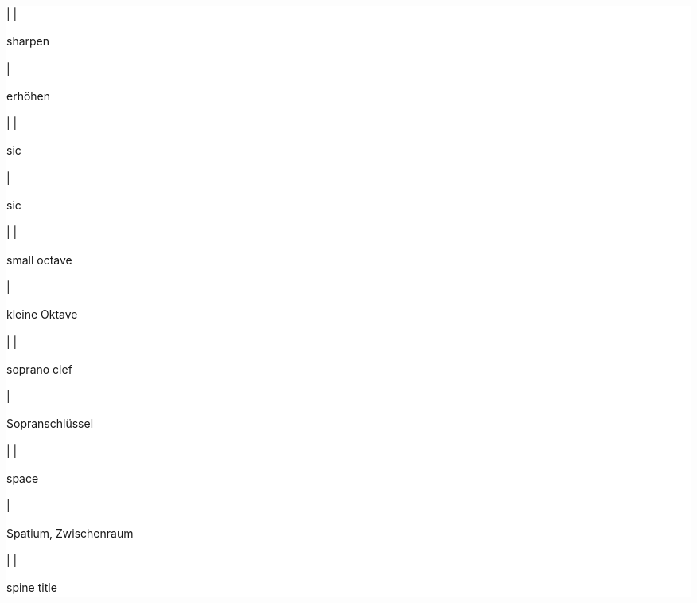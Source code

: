  |
| 

sharpen

 | 

erhöhen

 |
| 

sic

 | 

sic

 |
| 

small octave

 | 

kleine Oktave

 |
| 

soprano clef

 | 

Sopranschlüssel

 |
| 

space

 | 

Spatium, Zwischenraum

 |
| 

spine title
